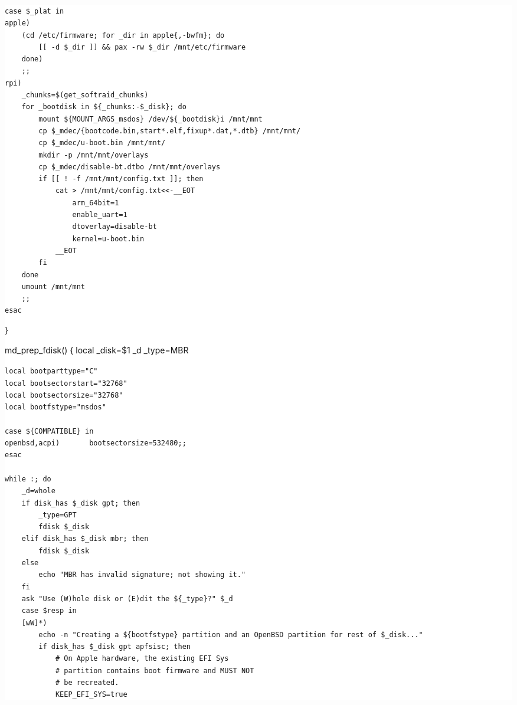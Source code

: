 	case $_plat in
	apple)
		(cd /etc/firmware; for _dir in apple{,-bwfm}; do
			[[ -d $_dir ]] && pax -rw $_dir /mnt/etc/firmware
		done)
		;;
	rpi)
		_chunks=$(get_softraid_chunks)
		for _bootdisk in ${_chunks:-$_disk}; do
			mount ${MOUNT_ARGS_msdos} /dev/${_bootdisk}i /mnt/mnt
			cp $_mdec/{bootcode.bin,start*.elf,fixup*.dat,*.dtb} /mnt/mnt/
			cp $_mdec/u-boot.bin /mnt/mnt/
			mkdir -p /mnt/mnt/overlays
			cp $_mdec/disable-bt.dtbo /mnt/mnt/overlays
			if [[ ! -f /mnt/mnt/config.txt ]]; then
				cat > /mnt/mnt/config.txt<<-__EOT
					arm_64bit=1
					enable_uart=1
					dtoverlay=disable-bt
					kernel=u-boot.bin
				__EOT
			fi
		done
		umount /mnt/mnt
		;;
	esac
}

md_prep_fdisk() {
	local _disk=$1 _d _type=MBR

	local bootparttype="C"
	local bootsectorstart="32768"
	local bootsectorsize="32768"
	local bootfstype="msdos"

	case ${COMPATIBLE} in
	openbsd,acpi)		bootsectorsize=532480;;
	esac

	while :; do
		_d=whole
		if disk_has $_disk gpt; then
			_type=GPT
			fdisk $_disk
		elif disk_has $_disk mbr; then
			fdisk $_disk
		else
			echo "MBR has invalid signature; not showing it."
		fi
		ask "Use (W)hole disk or (E)dit the ${_type}?" $_d
		case $resp in
		[wW]*)
			echo -n "Creating a ${bootfstype} partition and an OpenBSD partition for rest of $_disk..."
			if disk_has $_disk gpt apfsisc; then
				# On Apple hardware, the existing EFI Sys
				# partition contains boot firmware and MUST NOT
				# be recreated.
				KEEP_EFI_SYS=true
